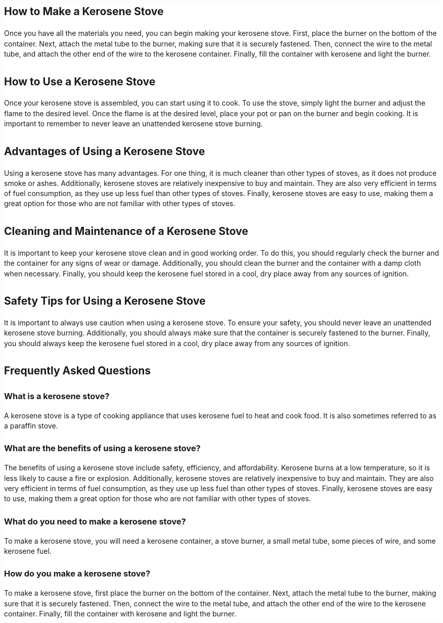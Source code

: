 <h2>How to Make a Kerosene Stove</h2>

Once you have all the materials you need, you can begin making your kerosene stove. First, place the burner on the bottom of the container. Next, attach the metal tube to the burner, making sure that it is securely fastened. Then, connect the wire to the metal tube, and attach the other end of the wire to the kerosene container. Finally, fill the container with kerosene and light the burner.

<h2>How to Use a Kerosene Stove</h2>

Once your kerosene stove is assembled, you can start using it to cook. To use the stove, simply light the burner and adjust the flame to the desired level. Once the flame is at the desired level, place your pot or pan on the burner and begin cooking. It is important to remember to never leave an unattended kerosene stove burning.

<h2>Advantages of Using a Kerosene Stove</h2>

Using a kerosene stove has many advantages. For one thing, it is much cleaner than other types of stoves, as it does not produce smoke or ashes. Additionally, kerosene stoves are relatively inexpensive to buy and maintain. They are also very efficient in terms of fuel consumption, as they use up less fuel than other types of stoves. Finally, kerosene stoves are easy to use, making them a great option for those who are not familiar with other types of stoves.

<h2>Cleaning and Maintenance of a Kerosene Stove</h2>

It is important to keep your kerosene stove clean and in good working order. To do this, you should regularly check the burner and the container for any signs of wear or damage. Additionally, you should clean the burner and the container with a damp cloth when necessary. Finally, you should keep the kerosene fuel stored in a cool, dry place away from any sources of ignition.

<h2>Safety Tips for Using a Kerosene Stove</h2>

It is important to always use caution when using a kerosene stove. To ensure your safety, you should never leave an unattended kerosene stove burning. Additionally, you should always make sure that the container is securely fastened to the burner. Finally, you should always keep the kerosene fuel stored in a cool, dry place away from any sources of ignition.

<h2>Frequently Asked Questions</h2>

<h3>What is a kerosene stove?</h3>

A kerosene stove is a type of cooking appliance that uses kerosene fuel to heat and cook food. It is also sometimes referred to as a paraffin stove.

<h3>What are the benefits of using a kerosene stove?</h3>

The benefits of using a kerosene stove include safety, efficiency, and affordability. Kerosene burns at a low temperature, so it is less likely to cause a fire or explosion. Additionally, kerosene stoves are relatively inexpensive to buy and maintain. They are also very efficient in terms of fuel consumption, as they use up less fuel than other types of stoves. Finally, kerosene stoves are easy to use, making them a great option for those who are not familiar with other types of stoves.

<h3>What do you need to make a kerosene stove?</h3>

To make a kerosene stove, you will need a kerosene container, a stove burner, a small metal tube, some pieces of wire, and some kerosene fuel.

<h3>How do you make a kerosene stove?</h3>

To make a kerosene stove, first place the burner on the bottom of the container. Next, attach the metal tube to the burner, making sure that it is securely fastened. Then, connect the wire to the metal tube, and attach the other end of the wire to the kerosene container. Finally, fill the container with kerosene and light the burner.
